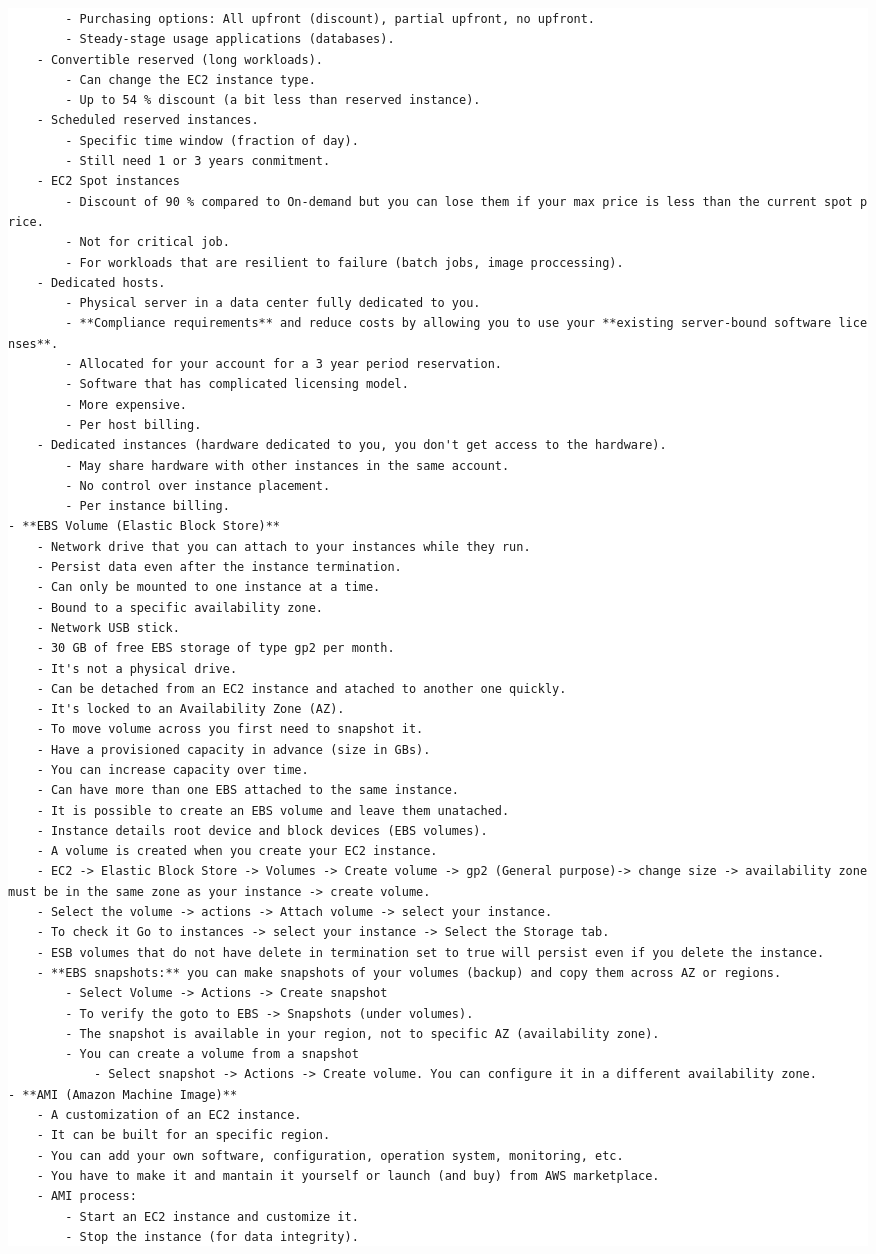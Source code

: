             - Purchasing options: All upfront (discount), partial upfront, no upfront. 
            - Steady-stage usage applications (databases).
        - Convertible reserved (long workloads).
            - Can change the EC2 instance type.
            - Up to 54 % discount (a bit less than reserved instance).
        - Scheduled reserved instances.
            - Specific time window (fraction of day).
            - Still need 1 or 3 years conmitment.
        - EC2 Spot instances
            - Discount of 90 % compared to On-demand but you can lose them if your max price is less than the current spot price.
            - Not for critical job.
            - For workloads that are resilient to failure (batch jobs, image proccessing). 
        - Dedicated hosts. 
            - Physical server in a data center fully dedicated to you.
            - **Compliance requirements** and reduce costs by allowing you to use your **existing server-bound software licenses**. 
            - Allocated for your account for a 3 year period reservation.
            - Software that has complicated licensing model.
            - More expensive. 
            - Per host billing. 
        - Dedicated instances (hardware dedicated to you, you don't get access to the hardware).
            - May share hardware with other instances in the same account.
            - No control over instance placement.
            - Per instance billing.
    - **EBS Volume (Elastic Block Store)**
        - Network drive that you can attach to your instances while they run.
        - Persist data even after the instance termination.
        - Can only be mounted to one instance at a time.
        - Bound to a specific availability zone.
        - Network USB stick.
        - 30 GB of free EBS storage of type gp2 per month.
        - It's not a physical drive.
        - Can be detached from an EC2 instance and atached to another one quickly.
        - It's locked to an Availability Zone (AZ).
        - To move volume across you first need to snapshot it.
        - Have a provisioned capacity in advance (size in GBs).
        - You can increase capacity over time.
        - Can have more than one EBS attached to the same instance.
        - It is possible to create an EBS volume and leave them unatached.
        - Instance details root device and block devices (EBS volumes).
        - A volume is created when you create your EC2 instance.
        - EC2 -> Elastic Block Store -> Volumes -> Create volume -> gp2 (General purpose)-> change size -> availability zone must be in the same zone as your instance -> create volume.
        - Select the volume -> actions -> Attach volume -> select your instance. 
        - To check it Go to instances -> select your instance -> Select the Storage tab.
        - ESB volumes that do not have delete in termination set to true will persist even if you delete the instance.
        - **EBS snapshots:** you can make snapshots of your volumes (backup) and copy them across AZ or regions.
            - Select Volume -> Actions -> Create snapshot
            - To verify the goto to EBS -> Snapshots (under volumes).
            - The snapshot is available in your region, not to specific AZ (availability zone).
            - You can create a volume from a snapshot
                - Select snapshot -> Actions -> Create volume. You can configure it in a different availability zone.
    - **AMI (Amazon Machine Image)**
        - A customization of an EC2 instance.
        - It can be built for an specific region.
        - You can add your own software, configuration, operation system, monitoring, etc.
        - You have to make it and mantain it yourself or launch (and buy) from AWS marketplace.
        - AMI process:
            - Start an EC2 instance and customize it.
            - Stop the instance (for data integrity).